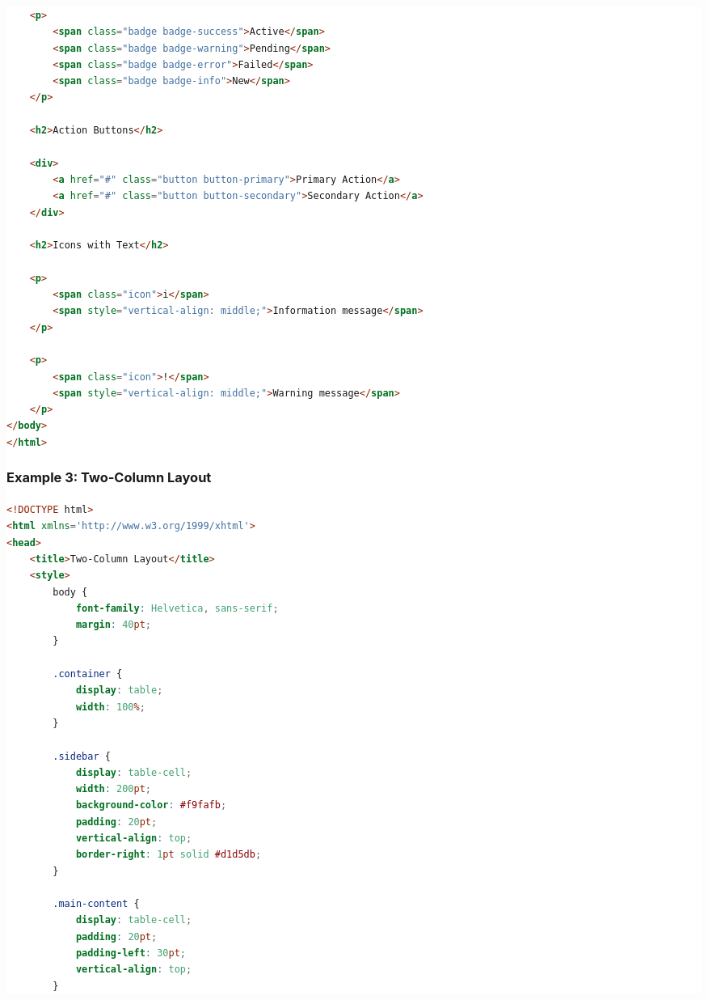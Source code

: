 ```html
    <p>
        <span class="badge badge-success">Active</span>
        <span class="badge badge-warning">Pending</span>
        <span class="badge badge-error">Failed</span>
        <span class="badge badge-info">New</span>
    </p>

    <h2>Action Buttons</h2>

    <div>
        <a href="#" class="button button-primary">Primary Action</a>
        <a href="#" class="button button-secondary">Secondary Action</a>
    </div>

    <h2>Icons with Text</h2>

    <p>
        <span class="icon">i</span>
        <span style="vertical-align: middle;">Information message</span>
    </p>

    <p>
        <span class="icon">!</span>
        <span style="vertical-align: middle;">Warning message</span>
    </p>
</body>
</html>
```

### Example 3: Two-Column Layout

```html
<!DOCTYPE html>
<html xmlns='http://www.w3.org/1999/xhtml'>
<head>
    <title>Two-Column Layout</title>
    <style>
        body {
            font-family: Helvetica, sans-serif;
            margin: 40pt;
        }

        .container {
            display: table;
            width: 100%;
        }

        .sidebar {
            display: table-cell;
            width: 200pt;
            background-color: #f9fafb;
            padding: 20pt;
            vertical-align: top;
            border-right: 1pt solid #d1d5db;
        }

        .main-content {
            display: table-cell;
            padding: 20pt;
            padding-left: 30pt;
            vertical-align: top;
        }

```